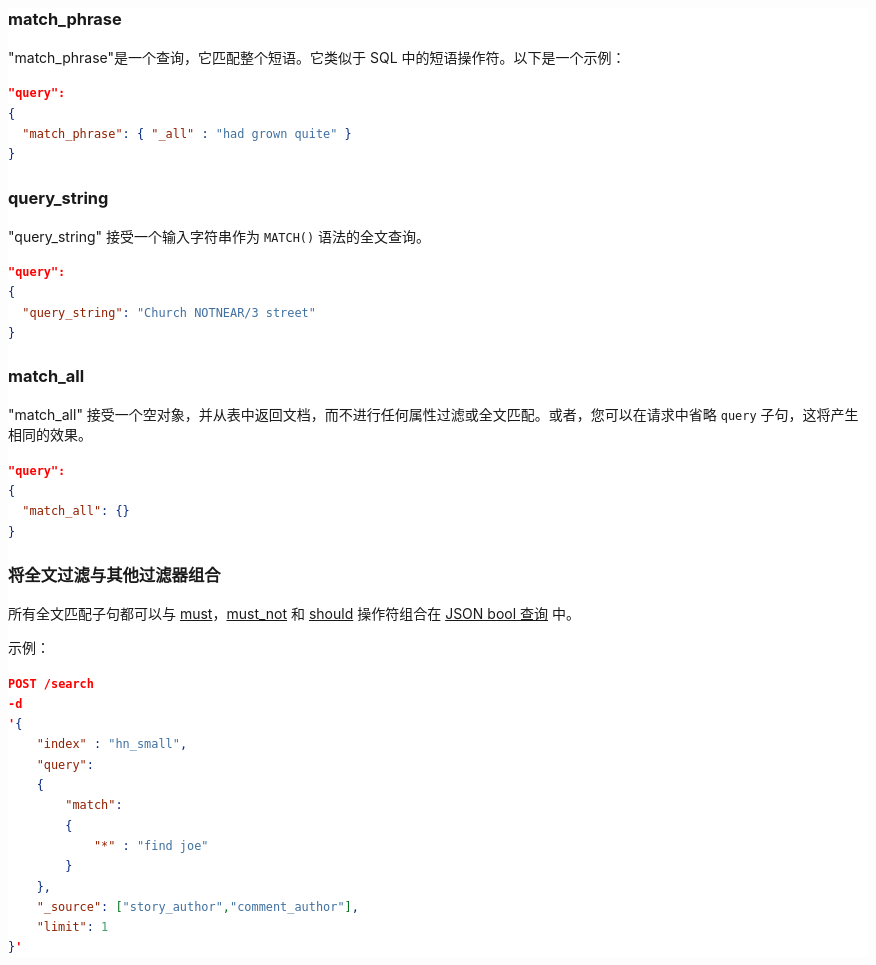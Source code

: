 ### match_phrase

"match_phrase"是一个查询，它匹配整个短语。它类似于 SQL 中的短语操作符。以下是一个示例：

```json
"query":
{
  "match_phrase": { "_all" : "had grown quite" }
}
```

### query_string
"query_string" 接受一个输入字符串作为 `MATCH()` 语法的全文查询。

```json
"query":
{
  "query_string": "Church NOTNEAR/3 street"
}
```

### match_all

"match_all" 接受一个空对象，并从表中返回文档，而不进行任何属性过滤或全文匹配。或者，您可以在请求中省略 `query` 子句，这将产生相同的效果。

```json
"query":
{
  "match_all": {}
}
```


### 将全文过滤与其他过滤器组合

所有全文匹配子句都可以与 [must](../../Searching/Filters.md#must)，[must_not](../../Searching/Filters.md#must_not) 和 [should](../../Searching/Filters.md#should) 操作符组合在 [JSON bool 查询](../../Searching/Filters.md#bool-查询) 中。


示例：



```json
POST /search
-d
'{
    "index" : "hn_small",
    "query":
    {
        "match":
        {
            "*" : "find joe"
        }
    },
    "_source": ["story_author","comment_author"],
    "limit": 1
}'
```
